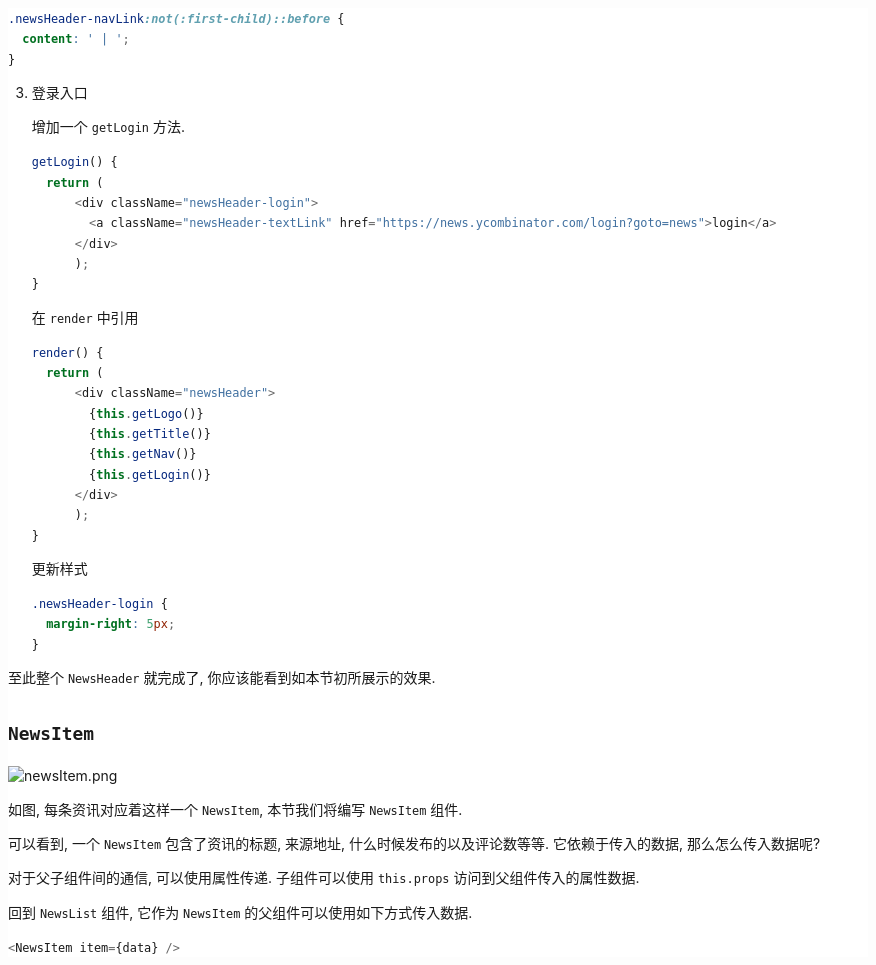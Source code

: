    ```css
   .newsHeader-navLink:not(:first-child)::before {
     content: ' | ';
   }
   ```
3. 登录入口
   
   增加一个 `getLogin` 方法.
   ```js
   getLogin() {
     return (
         <div className="newsHeader-login">
           <a className="newsHeader-textLink" href="https://news.ycombinator.com/login?goto=news">login</a>
         </div>
         );
   }
   ```
   在 `render` 中引用
   ```js
   render() {
     return (
         <div className="newsHeader">
           {this.getLogo()}
           {this.getTitle()}
           {this.getNav()}
           {this.getLogin()}
         </div>
         );
   }
   ```
   更新样式
   ```css
   .newsHeader-login {
     margin-right: 5px;
   }
   ```

至此整个 `NewsHeader` 就完成了, 你应该能看到如本节初所展示的效果.

## `NewsItem`

![newsItem.png](https://raw.githubusercontent.com/theJian/build-a-hn-front-page/master/assets/newsItem.png)

如图, 每条资讯对应着这样一个 `NewsItem`, 本节我们将编写 `NewsItem` 组件.

可以看到, 一个 `NewsItem` 包含了资讯的标题, 来源地址, 什么时候发布的以及评论数等等. 它依赖于传入的数据, 那么怎么传入数据呢?

对于父子组件间的通信, 可以使用属性传递. 子组件可以使用 `this.props` 访问到父组件传入的属性数据.

回到 `NewsList` 组件, 它作为 `NewsItem` 的父组件可以使用如下方式传入数据.

```js
<NewsItem item={data} />
```
